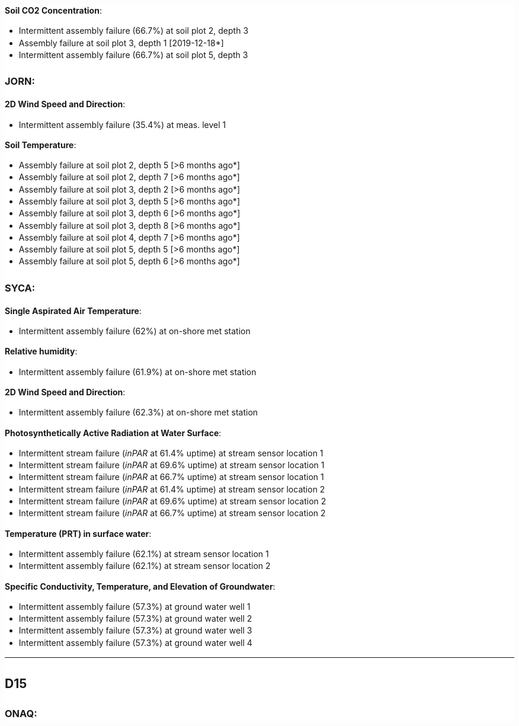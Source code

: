 **Soil CO2 Concentration**:
 - Intermittent assembly failure (66.7%) at soil plot 2, depth 3
 - Assembly failure at soil plot 3, depth 1 [2019-12-18*]
 - Intermittent assembly failure (66.7%) at soil plot 5, depth 3

### JORN:

**2D Wind Speed and Direction**:
 - Intermittent assembly failure (35.4%) at meas. level 1

**Soil Temperature**:
 - Assembly failure at soil plot 2, depth 5 [>6 months ago*]
 - Assembly failure at soil plot 2, depth 7 [>6 months ago*]
 - Assembly failure at soil plot 3, depth 2 [>6 months ago*]
 - Assembly failure at soil plot 3, depth 5 [>6 months ago*]
 - Assembly failure at soil plot 3, depth 6 [>6 months ago*]
 - Assembly failure at soil plot 3, depth 8 [>6 months ago*]
 - Assembly failure at soil plot 4, depth 7 [>6 months ago*]
 - Assembly failure at soil plot 5, depth 5 [>6 months ago*]
 - Assembly failure at soil plot 5, depth 6 [>6 months ago*]

### SYCA:

**Single Aspirated Air Temperature**:
 - Intermittent assembly failure (62%) at on-shore met station

**Relative humidity**:
 - Intermittent assembly failure (61.9%) at on-shore met station

**2D Wind Speed and Direction**:
 - Intermittent assembly failure (62.3%) at on-shore met station

**Photosynthetically Active Radiation at Water Surface**:
 - Intermittent stream failure (_inPAR_ at 61.4% uptime) at stream sensor location 1
 - Intermittent stream failure (_inPAR_ at 69.6% uptime) at stream sensor location 1
 - Intermittent stream failure (_inPAR_ at 66.7% uptime) at stream sensor location 1
 - Intermittent stream failure (_inPAR_ at 61.4% uptime) at stream sensor location 2
 - Intermittent stream failure (_inPAR_ at 69.6% uptime) at stream sensor location 2
 - Intermittent stream failure (_inPAR_ at 66.7% uptime) at stream sensor location 2

**Temperature (PRT) in surface water**:
 - Intermittent assembly failure (62.1%) at stream sensor location 1
 - Intermittent assembly failure (62.1%) at stream sensor location 2

**Specific Conductivity, Temperature, and Elevation of Groundwater**:
 - Intermittent assembly failure (57.3%) at ground water well 1
 - Intermittent assembly failure (57.3%) at ground water well 2
 - Intermittent assembly failure (57.3%) at ground water well 3
 - Intermittent assembly failure (57.3%) at ground water well 4

***
## D15

### ONAQ:
